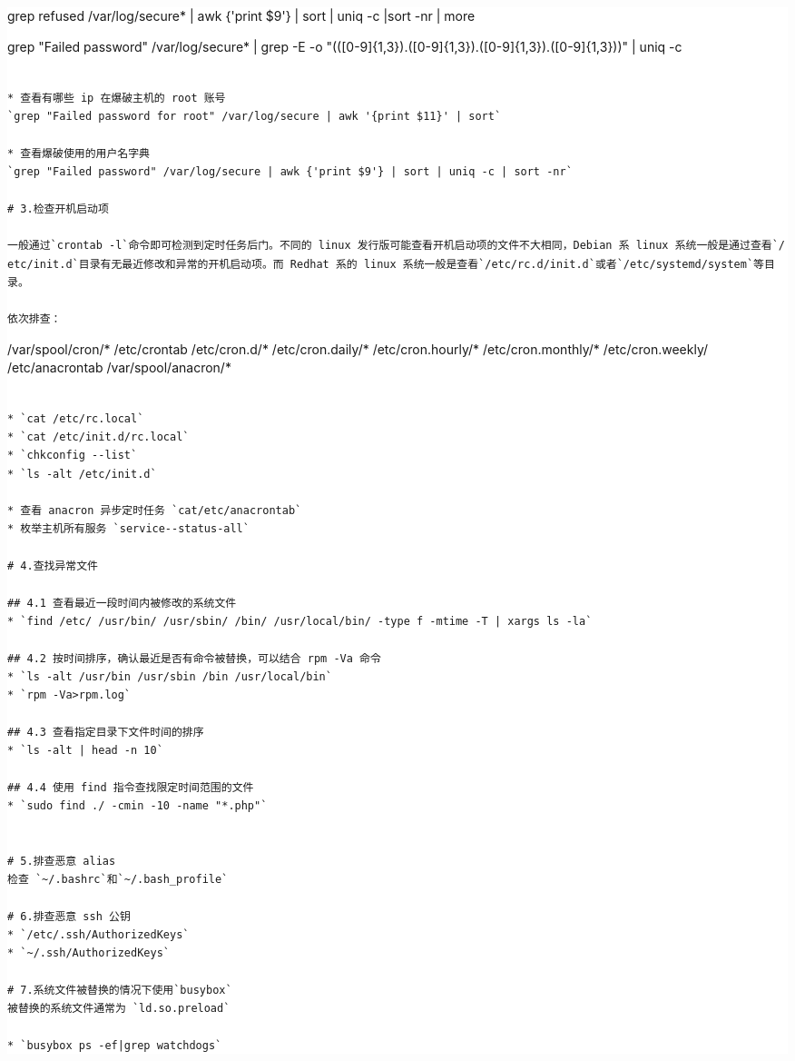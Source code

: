 grep refused /var/log/secure* | awk {'print $9'} | sort | uniq -c |sort -nr | more

grep "Failed password" /var/log/secure* | grep -E -o "(([0-9]{1,3})\.([0-9]{1,3})\.([0-9]{1,3})\.([0-9]{1,3}))" | uniq -c
```

* 查看有哪些 ip 在爆破主机的 root 账号
`grep "Failed password for root" /var/log/secure | awk '{print $11}' | sort`

* 查看爆破使用的用户名字典
`grep "Failed password" /var/log/secure | awk {'print $9'} | sort | uniq -c | sort -nr`

# 3.检查开机启动项

一般通过`crontab -l`命令即可检测到定时任务后门。不同的 linux 发行版可能查看开机启动项的文件不大相同，Debian 系 linux 系统一般是通过查看`/etc/init.d`目录有无最近修改和异常的开机启动项。而 Redhat 系的 linux 系统一般是查看`/etc/rc.d/init.d`或者`/etc/systemd/system`等目录。

依次排查：
```
/var/spool/cron/*
/etc/crontab
/etc/cron.d/*
/etc/cron.daily/*
/etc/cron.hourly/*
/etc/cron.monthly/*
/etc/cron.weekly/
/etc/anacrontab
/var/spool/anacron/*
```

* `cat /etc/rc.local`
* `cat /etc/init.d/rc.local`
* `chkconfig --list`
* `ls -alt /etc/init.d`

* 查看 anacron 异步定时任务 `cat/etc/anacrontab`
* 枚举主机所有服务 `service--status-all`

# 4.查找异常文件

## 4.1 查看最近一段时间内被修改的系统文件
* `find /etc/ /usr/bin/ /usr/sbin/ /bin/ /usr/local/bin/ -type f -mtime -T | xargs ls -la`

## 4.2 按时间排序，确认最近是否有命令被替换，可以结合 rpm -Va 命令
* `ls -alt /usr/bin /usr/sbin /bin /usr/local/bin`
* `rpm -Va>rpm.log`

## 4.3 查看指定目录下文件时间的排序
* `ls -alt | head -n 10`

## 4.4 使用 find 指令查找限定时间范围的文件
* `sudo find ./ -cmin -10 -name "*.php"`


# 5.排查恶意 alias
检查 `~/.bashrc`和`~/.bash_profile`

# 6.排查恶意 ssh 公钥
* `/etc/.ssh/AuthorizedKeys`
* `~/.ssh/AuthorizedKeys`

# 7.系统文件被替换的情况下使用`busybox`
被替换的系统文件通常为 `ld.so.preload`

* `busybox ps -ef|grep watchdogs`
```